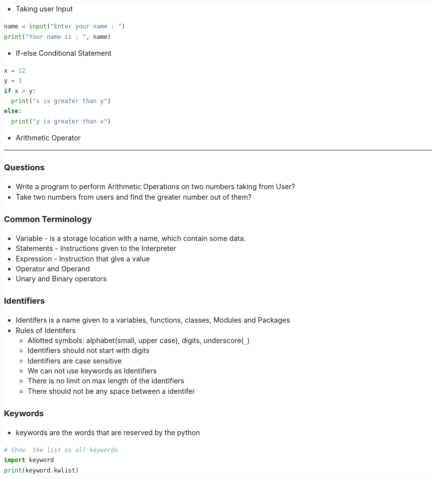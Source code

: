 - Taking user Input

```py
name = input("Enter your name : ")
print("Your name is : ", name)
```

- If-else Conditional Statement

```py
x = 12
y = 3
if x > y:
  print("x is greater than y")
else:
  print("y is greater than x")
```

- Arithmetic Operator

---

### Questions

- Write a program to perform Arithmetic Operations on two numbers taking from User?
- Take two numbers from users and find the greater number out of them?






### Common Terminology

- Variable - is a storage location with a name, which contain some data.
- Statements - Instructions given to the Interpreter
- Expression - Instruction that give a value
- Operator and Operand
- Unary and Binary operators

### Identifiers

- Identifers is a name given to a variables, functions, classes, Modules and Packages
- Rules of Identifers
  - Allotted symbols: alphabet(small, upper case), digits, underscore(`_`)
  - Identifiers should not start with digits
  - Identifiers are case sensitive
  - We can not use keywords as Identifiers
  - There is no limit on max length of the identifiers
  - There should not be any space between a identifer

### Keywords

- keywords are the words that are reserved by the python

```py
# Show  the list os all keywords
import keyword
print(keyword.kwlist)
```
